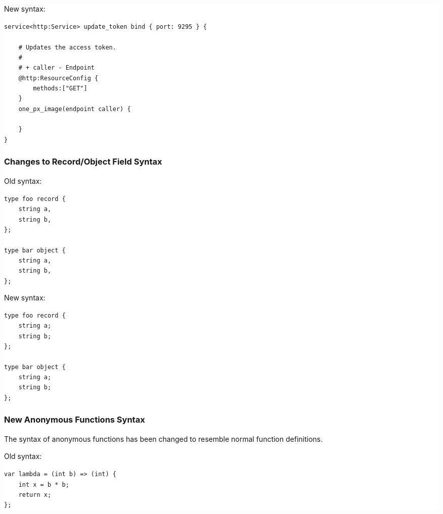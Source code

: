 New syntax:

```ballerina
service<http:Service> update_token bind { port: 9295 } {

    # Updates the access token.
    #
    # + caller - Endpoint
    @http:ResourceConfig {
        methods:["GET"]
    }
    one_px_image(endpoint caller) {

    }
}
```

### Changes to Record/Object Field Syntax

Old syntax:

```ballerina
type foo record {
    string a,
    string b,
};

type bar object {
    string a,
    string b,
};
```

New syntax:

```ballerina
type foo record {
    string a;
    string b;
};

type bar object {
    string a;
    string b;
};
```

### New Anonymous Functions Syntax

The syntax of anonymous functions has been changed to resemble normal function definitions.

Old syntax:

```ballerina
var lambda = (int b) => (int) {
    int x = b * b;
    return x;
};
```
